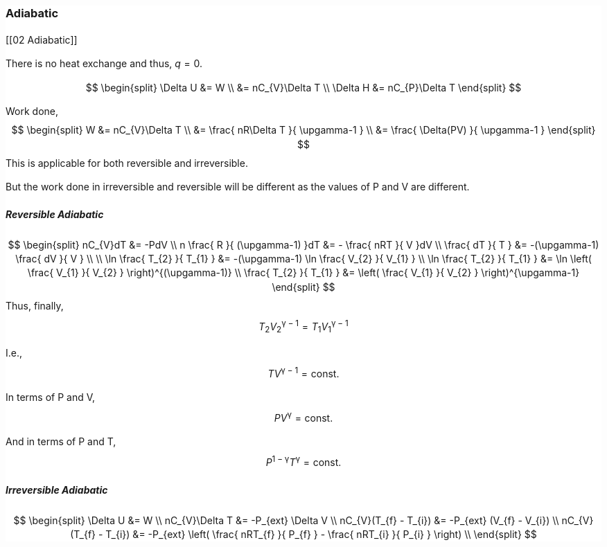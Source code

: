 ### Adiabatic 
[[02 Adiabatic]]

There is no heat exchange and thus, $q = 0$.

$$
\begin{split}
\Delta U &= W \\
&= nC_{V}\Delta T \\
\Delta H &= nC_{P}\Delta T 
\end{split}
$$

Work done,
$$
\begin{split}
W &= nC_{V}\Delta T \\
&= \frac{ nR\Delta T }{ \upgamma-1 } \\
&= \frac{ \Delta(PV) }{ \upgamma-1 }
\end{split}
$$
This is applicable for both reversible and irreversible.

But the work done in irreversible and reversible will be different as the values of P and V are different.

##### Reversible Adiabatic
$$
\begin{split}
nC_{V}dT &= -PdV \\
n \frac{ R }{ (\upgamma-1) }dT &= - \frac{ nRT }{ V }dV \\
\frac{ dT }{ T } &= -(\upgamma-1) \frac{ dV }{ V } \\
\\
\ln \frac{ T_{2} }{ T_{1} } &= -(\upgamma-1) \ln \frac{ V_{2} }{ V_{1} } \\
\ln \frac{ T_{2} }{ T_{1} } &= \ln \left( \frac{ V_{1} }{ V_{2} } \right)^{(\upgamma-1)} \\
\frac{ T_{2} }{ T_{1} } &= \left( \frac{ V_{1} }{ V_{2} } \right)^{\upgamma-1} 
\end{split}
$$
Thus, finally,
$$T_{2}V_{2}^{\upgamma-1} = T_{1}V_{1}^{\upgamma-1}$$

I.e.,
$$TV^{\upgamma-1} = \text{const.}$$

In terms of P and V,
$$PV^{\upgamma} = \text{const.}$$

And in terms of P and T,
$$P^{1-\upgamma}T^{\upgamma} = \text{const.}$$

##### Irreversible Adiabatic 
$$
\begin{split}
\Delta U &= W \\
nC_{V}\Delta T &= -P_{ext} \Delta V \\
nC_{V}(T_{f} - T_{i}) &= -P_{ext} (V_{f} - V_{i}) \\
nC_{V}(T_{f} - T_{i}) &= -P_{ext} \left( \frac{ nRT_{f} }{ P_{f} } - \frac{ nRT_{i} }{ P_{i} } \right) \\
\end{split}
$$
